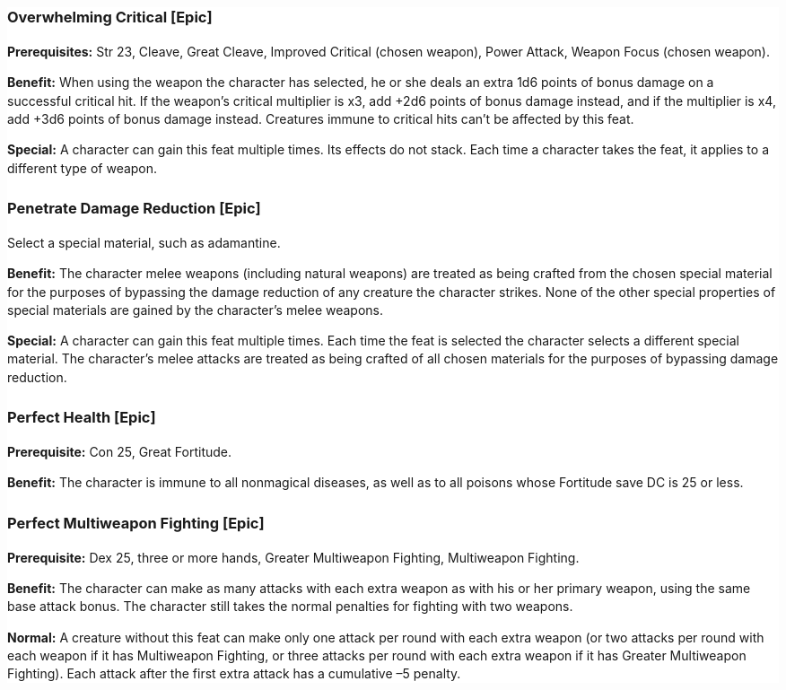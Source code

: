 ### Overwhelming Critical <span class="small">\[Epic\]</span>

**Prerequisites:** Str 23, Cleave, Great Cleave, Improved Critical
(chosen weapon), Power Attack, Weapon Focus (chosen weapon).

**Benefit:** When using the weapon the character has selected, he or she
deals an extra 1d6 points of bonus damage on a successful critical hit.
If the weapon’s critical multiplier is x3, add +2d6 points of bonus
damage instead, and if the multiplier is x4, add +3d6 points of bonus
damage instead. Creatures immune to critical hits can’t be affected by
this feat.

**Special:** A character can gain this feat multiple times. Its effects
do not stack. Each time a character takes the feat, it applies to a
different type of weapon.

### Penetrate Damage Reduction <span class="small">\[Epic\]</span>

Select a special material, such as adamantine.

**Benefit:** The character melee weapons (including natural weapons) are
treated as being crafted from the chosen special material for the
purposes of bypassing the damage reduction of any creature the character
strikes. None of the other special properties of special materials are
gained by the character’s melee weapons.

**Special:** A character can gain this feat multiple times. Each time
the feat is selected the character selects a different special material.
The character’s melee attacks are treated as being crafted of all chosen
materials for the purposes of bypassing damage reduction.

### Perfect Health <span class="small">\[Epic\]</span>

**Prerequisite:** Con 25, Great Fortitude.

**Benefit:** The character is immune to all nonmagical diseases, as well
as to all poisons whose Fortitude save DC is 25 or less.

### Perfect Multiweapon Fighting <span class="small">\[Epic\]</span>

**Prerequisite:** Dex 25, three or more hands, Greater Multiweapon
Fighting, Multiweapon Fighting.

**Benefit:** The character can make as many attacks with each extra
weapon as with his or her primary weapon, using the same base attack
bonus. The character still takes the normal penalties for fighting with
two weapons.

**Normal:** A creature without this feat can make only one attack per
round with each extra weapon (or two attacks per round with each weapon
if it has Multiweapon Fighting, or three attacks per round with each
extra weapon if it has Greater Multiweapon Fighting). Each attack after
the first extra attack has a cumulative –5 penalty.
